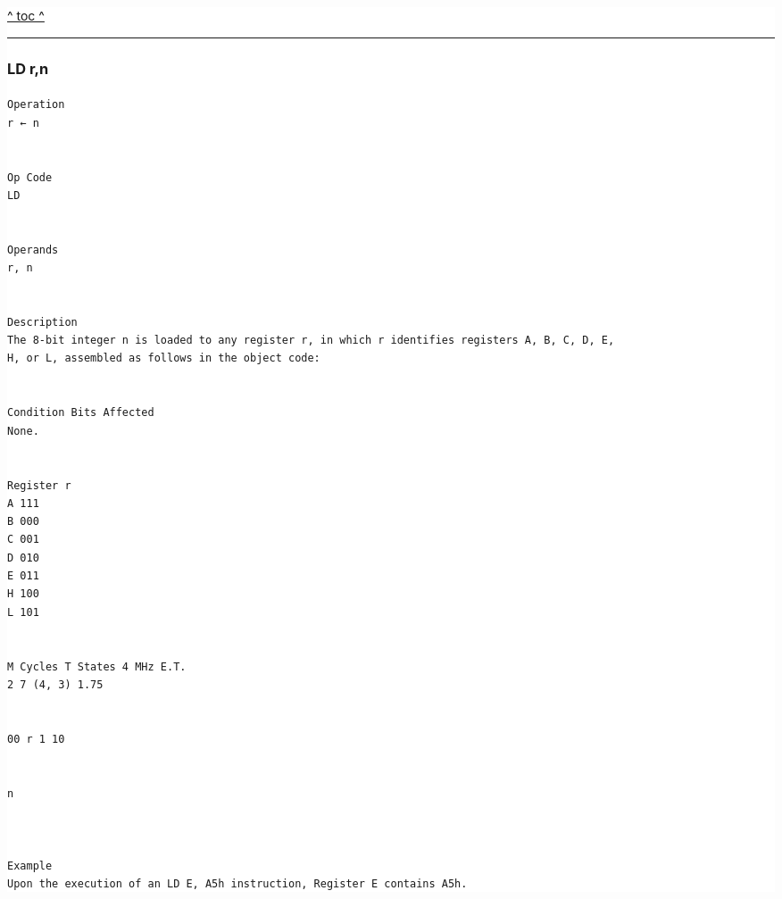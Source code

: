 
[^ toc ^](#table-of-contents)

---

### LD r,n
```
Operation
r ← n


Op Code
LD


Operands
r, n


Description
The 8-bit integer n is loaded to any register r, in which r identifies registers A, B, C, D, E,
H, or L, assembled as follows in the object code:


Condition Bits Affected
None.


Register r
A 111
B 000
C 001
D 010
E 011
H 100
L 101


M Cycles T States 4 MHz E.T.
2 7 (4, 3) 1.75


00 r 1 10


n



Example
Upon the execution of an LD E, A5h instruction, Register E contains A5h.
```
